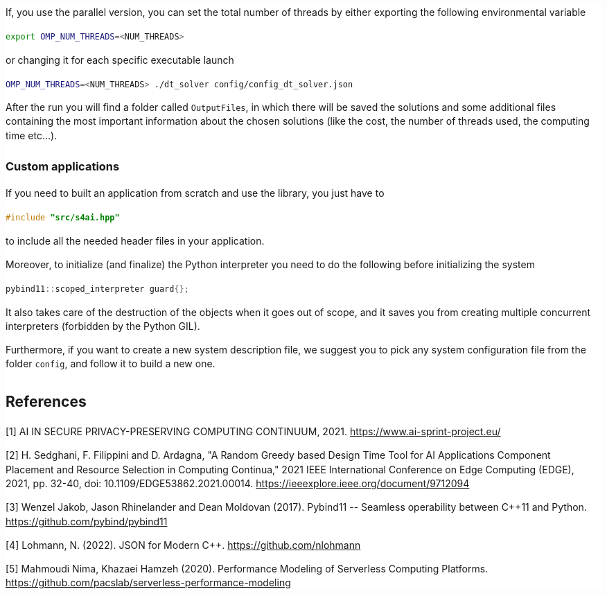 If, you use the parallel version, you can set the total number of threads by either exporting the following environmental variable
```bash
export OMP_NUM_THREADS=<NUM_THREADS>
```
or changing it for each specific executable launch
```bash
OMP_NUM_THREADS=<NUM_THREADS> ./dt_solver config/config_dt_solver.json
```

After the run you will find a folder called ```OutputFiles```, in which there will be saved the solutions and some additional files containing the most important information about the chosen solutions (like the cost, the number of threads used, the computing time etc...).

### Custom applications

If you need to built an application from scratch and use the library, you just have to

```cpp
#include "src/s4ai.hpp"
```
to include all the needed header files in your application.

Moreover, to initialize (and finalize) the Python interpreter you need to do the following before initializing the system
```cpp
pybind11::scoped_interpreter guard{};
```
It also takes care of the destruction of the objects when it goes out of scope, and it saves you from creating multiple concurrent interpreters (forbidden by the Python GIL).

Furthermore, if you want to create a new system description file, we suggest you to pick any system configuration file from the folder ```config```, and follow it to build a new one.

## References

<a id="1">[1]</a>
AI IN SECURE PRIVACY-PRESERVING COMPUTING CONTINUUM, 2021. https://www.ai-sprint-project.eu/

<a id="2">[2]</a>
H. Sedghani, F. Filippini and D. Ardagna, "A Random Greedy based Design Time Tool for AI Applications Component Placement and Resource Selection in Computing Continua," 2021 IEEE International Conference on Edge Computing (EDGE), 2021, pp. 32-40, doi: 10.1109/EDGE53862.2021.00014. https://ieeexplore.ieee.org/document/9712094

<a id="3">[3]</a>
Wenzel Jakob, Jason Rhinelander and Dean Moldovan (2017).
Pybind11 -- Seamless operability between C++11 and Python. https://github.com/pybind/pybind11

<a id="4">[4]</a>
Lohmann, N. (2022). JSON for Modern C++. https://github.com/nlohmann

<a id="5">[5]</a>
Mahmoudi Nima, Khazaei Hamzeh (2020). Performance Modeling of Serverless Computing Platforms. https://github.com/pacslab/serverless-performance-modeling
